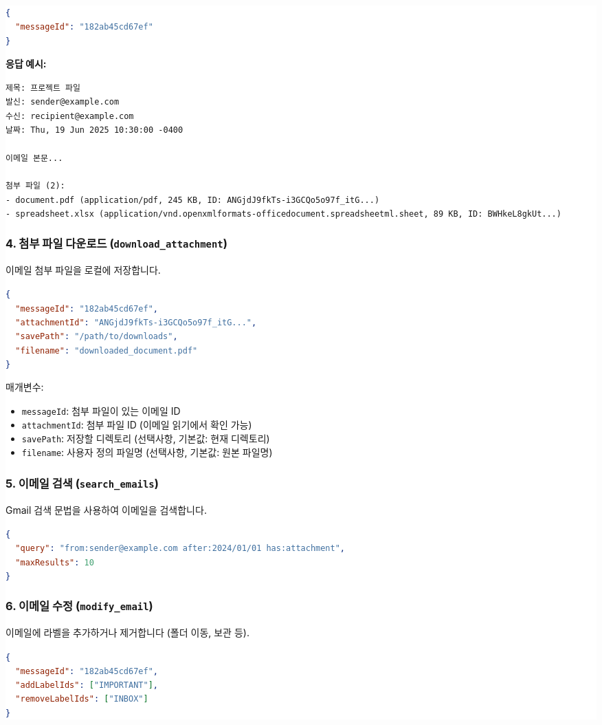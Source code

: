 ```json
{
  "messageId": "182ab45cd67ef"
}
```

**응답 예시:**
```
제목: 프로젝트 파일
발신: sender@example.com
수신: recipient@example.com
날짜: Thu, 19 Jun 2025 10:30:00 -0400

이메일 본문...

첨부 파일 (2):
- document.pdf (application/pdf, 245 KB, ID: ANGjdJ9fkTs-i3GCQo5o97f_itG...)
- spreadsheet.xlsx (application/vnd.openxmlformats-officedocument.spreadsheetml.sheet, 89 KB, ID: BWHkeL8gkUt...)
```

### 4. **첨부 파일 다운로드 (`download_attachment`)**
이메일 첨부 파일을 로컬에 저장합니다.

```json
{
  "messageId": "182ab45cd67ef",
  "attachmentId": "ANGjdJ9fkTs-i3GCQo5o97f_itG...",
  "savePath": "/path/to/downloads",
  "filename": "downloaded_document.pdf"
}
```

매개변수:
- `messageId`: 첨부 파일이 있는 이메일 ID
- `attachmentId`: 첨부 파일 ID (이메일 읽기에서 확인 가능)
- `savePath`: 저장할 디렉토리 (선택사항, 기본값: 현재 디렉토리)
- `filename`: 사용자 정의 파일명 (선택사항, 기본값: 원본 파일명)

### 5. 이메일 검색 (`search_emails`)
Gmail 검색 문법을 사용하여 이메일을 검색합니다.

```json
{
  "query": "from:sender@example.com after:2024/01/01 has:attachment",
  "maxResults": 10
}
```

### 6. 이메일 수정 (`modify_email`)
이메일에 라벨을 추가하거나 제거합니다 (폴더 이동, 보관 등).

```json
{
  "messageId": "182ab45cd67ef",
  "addLabelIds": ["IMPORTANT"],
  "removeLabelIds": ["INBOX"]
}
```
